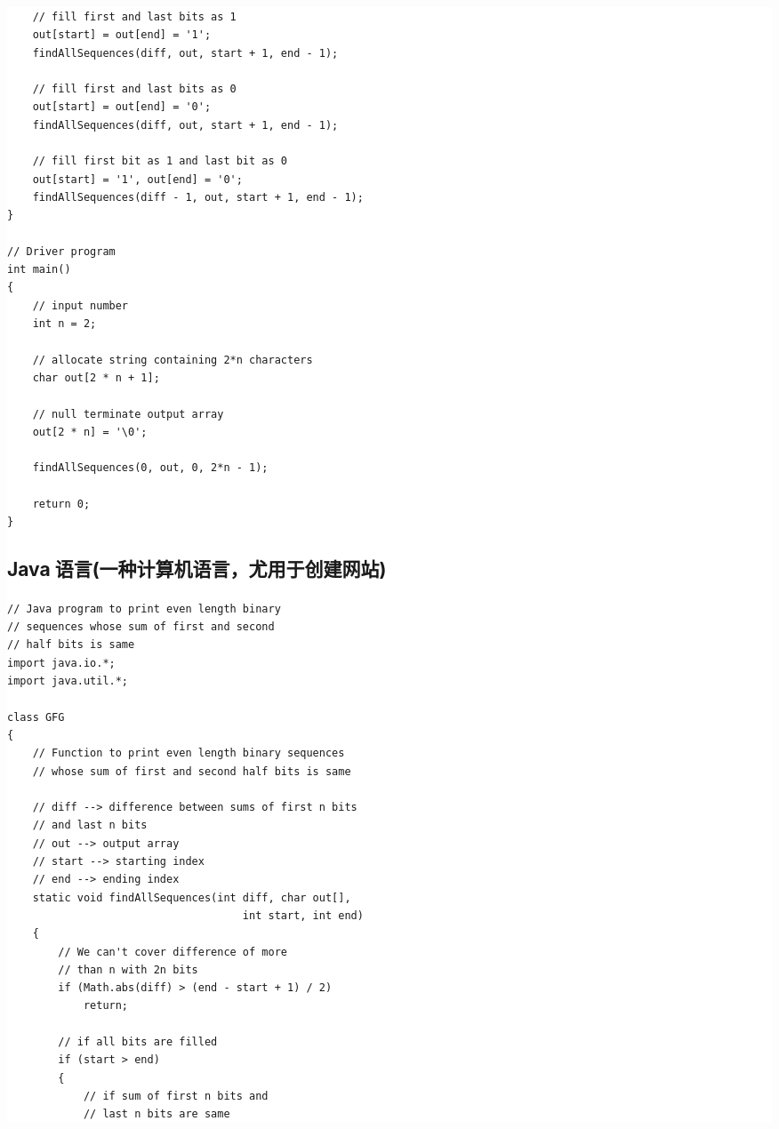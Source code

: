 ```
    // fill first and last bits as 1
    out[start] = out[end] = '1';
    findAllSequences(diff, out, start + 1, end - 1);

    // fill first and last bits as 0
    out[start] = out[end] = '0';
    findAllSequences(diff, out, start + 1, end - 1);

    // fill first bit as 1 and last bit as 0
    out[start] = '1', out[end] = '0';
    findAllSequences(diff - 1, out, start + 1, end - 1);
}

// Driver program
int main()
{
    // input number
    int n = 2;

    // allocate string containing 2*n characters
    char out[2 * n + 1];

    // null terminate output array
    out[2 * n] = '\0';

    findAllSequences(0, out, 0, 2*n - 1);

    return 0;
}
```

## Java 语言(一种计算机语言，尤用于创建网站)

```
// Java program to print even length binary
// sequences whose sum of first and second
// half bits is same
import java.io.*;
import java.util.*;

class GFG
{
    // Function to print even length binary sequences
    // whose sum of first and second half bits is same

    // diff --> difference between sums of first n bits
    // and last n bits
    // out --> output array
    // start --> starting index
    // end --> ending index
    static void findAllSequences(int diff, char out[],
                                     int start, int end)
    {
        // We can't cover difference of more
        // than n with 2n bits
        if (Math.abs(diff) > (end - start + 1) / 2)
            return;

        // if all bits are filled
        if (start > end)
        {
            // if sum of first n bits and
            // last n bits are same
```